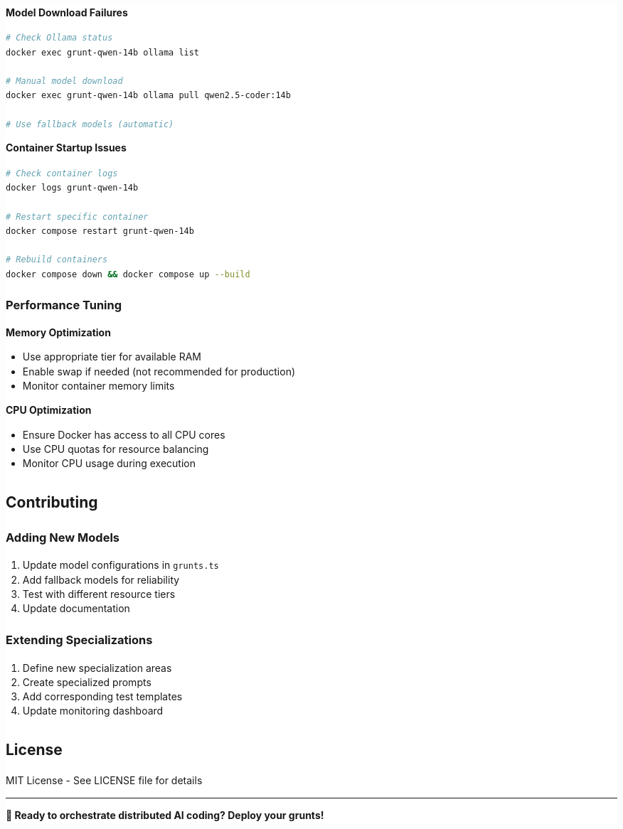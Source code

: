 **Model Download Failures**
```bash
# Check Ollama status
docker exec grunt-qwen-14b ollama list

# Manual model download
docker exec grunt-qwen-14b ollama pull qwen2.5-coder:14b

# Use fallback models (automatic)
```

**Container Startup Issues**
```bash
# Check container logs
docker logs grunt-qwen-14b

# Restart specific container
docker compose restart grunt-qwen-14b

# Rebuild containers
docker compose down && docker compose up --build
```

### Performance Tuning

**Memory Optimization**
- Use appropriate tier for available RAM
- Enable swap if needed (not recommended for production)
- Monitor container memory limits

**CPU Optimization**
- Ensure Docker has access to all CPU cores
- Use CPU quotas for resource balancing
- Monitor CPU usage during execution

## Contributing

### Adding New Models
1. Update model configurations in `grunts.ts`
2. Add fallback models for reliability
3. Test with different resource tiers
4. Update documentation

### Extending Specializations
1. Define new specialization areas
2. Create specialized prompts
3. Add corresponding test templates
4. Update monitoring dashboard

## License

MIT License - See LICENSE file for details

---

**🚀 Ready to orchestrate distributed AI coding? Deploy your grunts!**